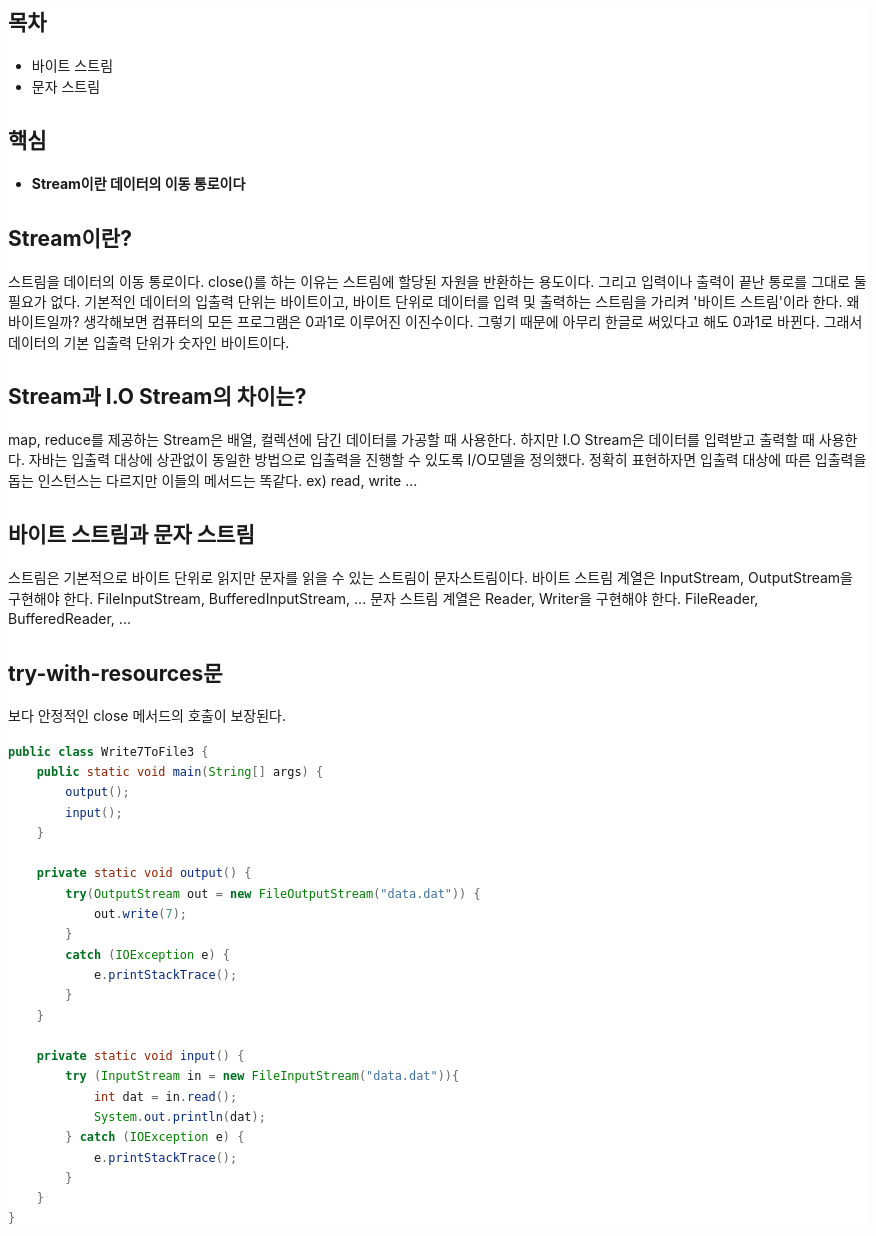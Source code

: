 ## 목차
- 바이트 스트림
- 문자 스트림

## 핵심
- **Stream이란 데이터의 이동 통로이다**

## Stream이란?
스트림을 데이터의 이동 통로이다. close()를 하는 이유는 스트림에 할당된 자원을 반환하는 용도이다. 그리고 입력이나 출력이 끝난 통로를 그대로 둘 필요가 없다.
기본적인 데이터의 입출력 단위는 바이트이고, 바이트 단위로 데이터를 입력 및 출력하는 스트림을 가리켜 '바이트 스트림'이라 한다. 왜 바이트일까? 생각해보면 컴퓨터의 모든 프로그램은 0과1로 이루어진 이진수이다. 그렇기 때문에 아무리 한글로 써있다고 해도 0과1로 바뀐다. 그래서 데이터의 기본 입출력 단위가 숫자인 바이트이다.

## Stream과 I.O Stream의 차이는?
map, reduce를 제공하는 Stream은 배열, 컬렉션에 담긴 데이터를 가공할 때 사용한다. 하지만 I.O Stream은 데이터를 입력받고 출력할 때 사용한다. 자바는 입출력 대상에 상관없이 동일한 방법으로 입출력을 진행할 수 있도록 I/O모델을 정의했다. 정확히 표현하자면 입출력 대상에 따른 입출력을 돕는 인스턴스는 다르지만 이들의 메서드는 똑같다. ex) read, write ...

## 바이트 스트림과 문자 스트림
스트림은 기본적으로 바이트 단위로 읽지만 문자를 읽을 수 있는 스트림이 문자스트림이다.
바이트 스트림 계열은 InputStream, OutputStream을 구현해야 한다.
FileInputStream, BufferedInputStream, ...
문자 스트림 계열은 Reader, Writer을 구현해야 한다.
FileReader, BufferedReader, ...


## try-with-resources문
보다 안정적인 close 메서드의 호출이 보장된다.

```java
public class Write7ToFile3 {
    public static void main(String[] args) {
        output();
        input();
    }

    private static void output() {
        try(OutputStream out = new FileOutputStream("data.dat")) {
            out.write(7);
        }
        catch (IOException e) {
            e.printStackTrace();
        }
    }
    
    private static void input() {
        try (InputStream in = new FileInputStream("data.dat")){
            int dat = in.read();
            System.out.println(dat);
        } catch (IOException e) {
            e.printStackTrace();
        }
    }
}
```
